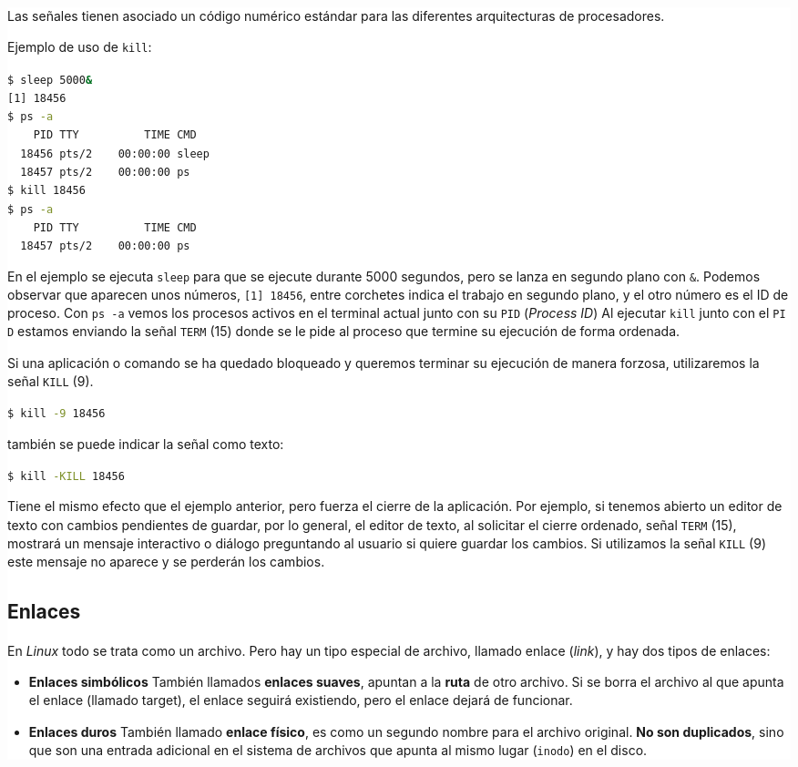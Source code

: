 Las señales tienen asociado un código numérico estándar para las diferentes arquitecturas de procesadores.

Ejemplo de uso de `kill`:

```bash
$ sleep 5000&
[1] 18456
$ ps -a
    PID TTY          TIME CMD
  18456 pts/2    00:00:00 sleep
  18457 pts/2    00:00:00 ps
$ kill 18456
$ ps -a
    PID TTY          TIME CMD
  18457 pts/2    00:00:00 ps
```

En el ejemplo se ejecuta `sleep` para que se ejecute durante 5000 segundos, pero se lanza en segundo plano con `&`.
Podemos observar que aparecen unos números, `[1] 18456`, entre corchetes indica el trabajo en segundo plano, y el otro número es el ID de proceso.
Con `ps -a` vemos los procesos activos en el terminal actual junto con su `PID` (*Process ID*)
Al ejecutar `kill` junto con el `PID` estamos enviando la señal `TERM` (15) donde se le pide al proceso que termine su ejecución de forma ordenada.

Si una aplicación o comando se ha quedado bloqueado y queremos terminar su ejecución de manera forzosa, utilizaremos la señal `KILL` (9).

```bash
$ kill -9 18456
```

también se puede indicar la señal como texto:

```bash
$ kill -KILL 18456
```

Tiene el mismo efecto que el ejemplo anterior, pero fuerza el cierre de la aplicación. Por ejemplo, si tenemos abierto un editor de texto con cambios pendientes de guardar, por lo general, el editor de texto, al solicitar el cierre ordenado, señal `TERM` (15), mostrará un mensaje interactivo o diálogo preguntando al usuario si quiere guardar los cambios. Si utilizamos la señal `KILL` (9) este mensaje no aparece y se perderán los cambios.

## Enlaces

En *Linux* todo se trata como un archivo. Pero hay un tipo especial de archivo, llamado enlace (*link*), y hay dos tipos de enlaces:

- **Enlaces simbólicos** También llamados **enlaces suaves**, apuntan a la **ruta** de otro archivo. Si se borra el archivo al que apunta el enlace (llamado target), el enlace seguirá existiendo, pero el enlace dejará de funcionar.

- **Enlaces duros** También llamado **enlace físico**, es como un segundo nombre para el archivo original. **No son duplicados**, sino que son una entrada adicional en el sistema de archivos que apunta al mismo lugar (`inodo`) en el disco.
